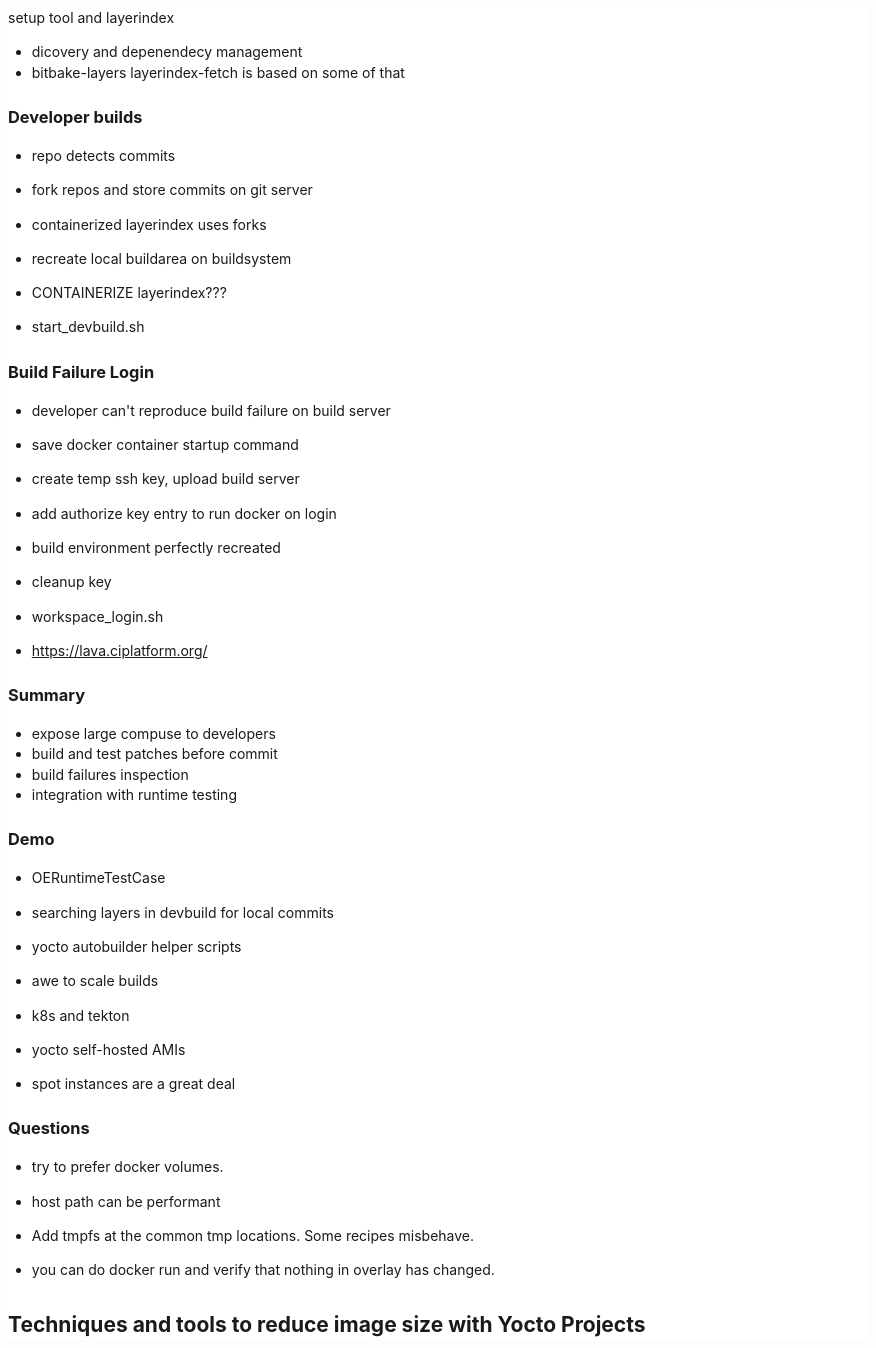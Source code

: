 setup tool and layerindex

- dicovery and depenendecy management
- bitbake-layers layerindex-fetch is based on some of that

### Developer builds

- repo detects commits
- fork repos and store commits on git server
- containerized layerindex uses forks
- recreate local buildarea on buildsystem

- CONTAINERIZE layerindex???

- start_devbuild.sh

### Build Failure Login

- developer can't reproduce build failure on build server
- save docker container startup command
- create temp ssh key, upload build server
- add authorize key entry to run docker on login
- build environment perfectly recreated
- cleanup key
- workspace_login.sh

- https://lava.ciplatform.org/

### Summary

- expose large compuse to developers
- build and test patches before commit
- build failures inspection
- integration with runtime testing

### Demo

- OERuntimeTestCase
- searching layers in devbuild for local commits

- yocto autobuilder helper scripts
- awe to scale builds
- k8s and tekton
- yocto self-hosted AMIs

- spot instances are a great deal

### Questions

- try to prefer docker volumes.
- host path can be performant

- Add tmpfs at the common tmp locations. Some recipes misbehave.
- you can do docker run and verify that nothing in overlay has changed.

## Techniques and tools to reduce image size with Yocto Projects
